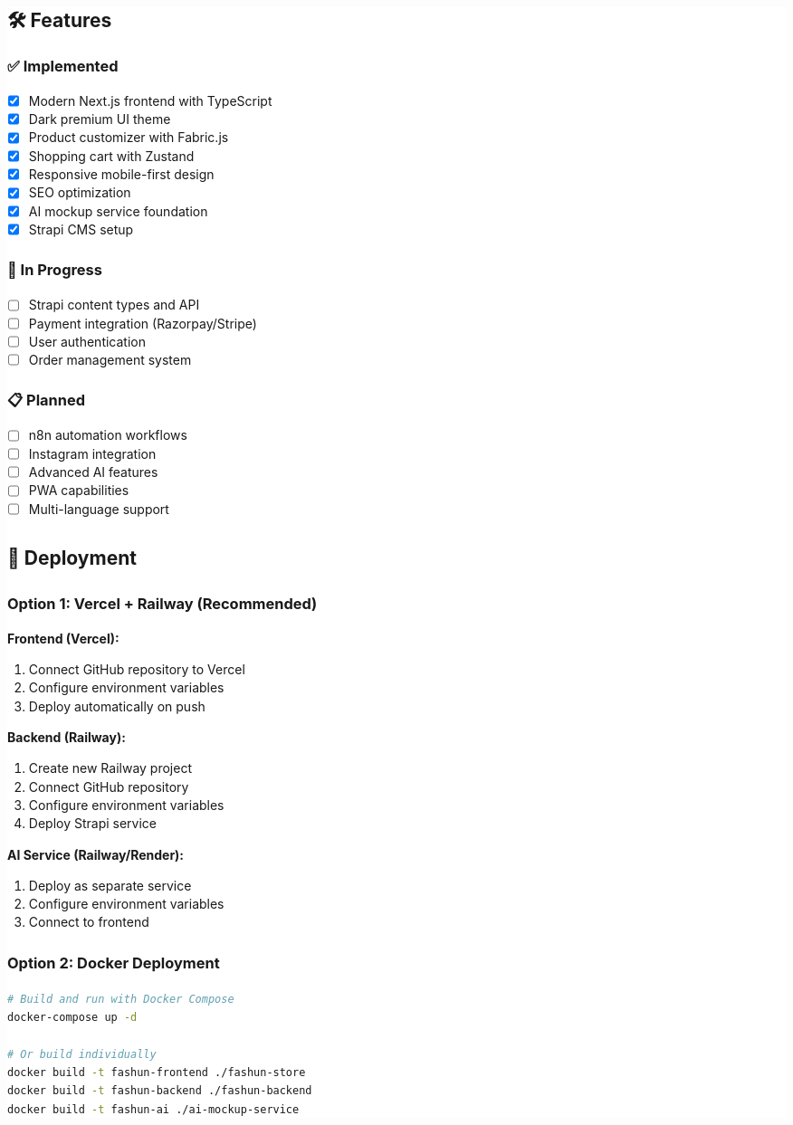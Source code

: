 ## 🛠️ Features

### ✅ Implemented
- [x] Modern Next.js frontend with TypeScript
- [x] Dark premium UI theme
- [x] Product customizer with Fabric.js
- [x] Shopping cart with Zustand
- [x] Responsive mobile-first design
- [x] SEO optimization
- [x] AI mockup service foundation
- [x] Strapi CMS setup

### 🔄 In Progress
- [ ] Strapi content types and API
- [ ] Payment integration (Razorpay/Stripe)
- [ ] User authentication
- [ ] Order management system

### 📋 Planned
- [ ] n8n automation workflows
- [ ] Instagram integration
- [ ] Advanced AI features
- [ ] PWA capabilities
- [ ] Multi-language support

## 🚀 Deployment

### Option 1: Vercel + Railway (Recommended)

**Frontend (Vercel):**
1. Connect GitHub repository to Vercel
2. Configure environment variables
3. Deploy automatically on push

**Backend (Railway):**
1. Create new Railway project
2. Connect GitHub repository
3. Configure environment variables
4. Deploy Strapi service

**AI Service (Railway/Render):**
1. Deploy as separate service
2. Configure environment variables
3. Connect to frontend

### Option 2: Docker Deployment

```bash
# Build and run with Docker Compose
docker-compose up -d

# Or build individually
docker build -t fashun-frontend ./fashun-store
docker build -t fashun-backend ./fashun-backend
docker build -t fashun-ai ./ai-mockup-service
```
